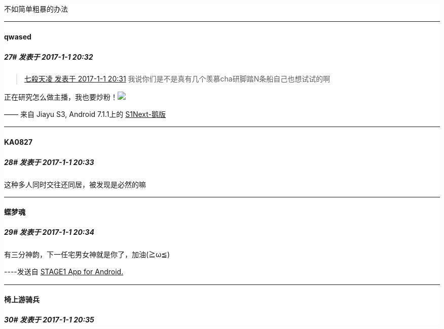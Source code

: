 不如简单粗暴的办法







-----

####  qwased  
##### 27#       发表于 2017-1-1 20:32



<blockquote><a href="httphttps://bbs.saraba1st.com/2b/forum.php?mod=redirect&amp;goto=findpost&amp;pid=34670062&amp;ptid=1359629" target="_blank">七殺天凌 发表于 2017-1-1 20:31</a>
我说你们是不是真有几个羡慕cha研脚踏N条船自己也想试试的啊</blockquote>
正在研究怎么做主播，我也要炒粉！<img src="https://static.saraba1st.com/image/smiley/face/91.gif" referrerpolicy="no-referrer">

—— 来自 Jiayu S3, Android 7.1.1上的 [S1Next-鹅版](http://www.coolapk.com/apk/me.ykrank.s1next)







-----

####  KA0827  
##### 28#       发表于 2017-1-1 20:33




这种多人同时交往还同居，被发现是必然的嘛







-----

####  蝶梦魂  
##### 29#       发表于 2017-1-1 20:34




有三分神韵，下一任宅男女神就是你了，加油(≧ω≦)


----发送自 [STAGE1 App for Android.](http://stage1.5j4m.com/?1.21)







-----

####  椅上游骑兵  
##### 30#       发表于 2017-1-1 20:35
